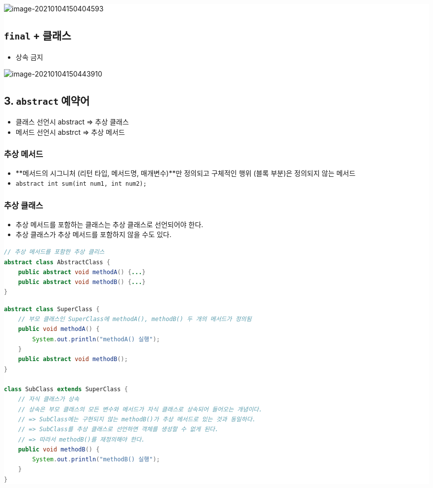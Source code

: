 ![image-20210104150404593](C:\Users\j828h\Desktop\TIL\images\image-20210104150404593.png)



## `final` + 클래스

- 상속 금지

![image-20210104150443910](C:\Users\j828h\Desktop\TIL\images\image-20210104150443910.png)



## 3. `abstract` 예약어

- 클래스 선언시 abstract => 추상 클래스
- 메서드 선언시 abstrct => 추상 메서드

### 추상 메서드

- **메서드의 시그니처 (리턴 타입, 메서드명, 매개변수)**만 정의되고 구체적인 행위 (블록 부분)은 정의되지 않는 메서드
- `abstract int sum(int num1, int num2);`



### 추상 클래스

- 추상 메서드를 포함하는 클래스는 추상 클래스로 선언되어야 한다.
- 추상 클래스가 추상 메서드를 포함하지 않을 수도 있다.

```java
// 추상 메서드를 포함한 추상 클리스
abstract class AbstractClass {
    public abstract void methodA() {...}
    public abstract void methodB() {...}
}
```



```java
abstract class SuperClass {
    // 부모 클래스인 SuperClass에 methodA(), methodB() 두 개의 메서드가 정의됨
    public void methodA() {
        System.out.println("methodA() 실행");
    }
    public abstract void methodB();
}

class SubClass extends SuperClass {
    // 자식 클래스가 상속
    // 상속은 부모 클래스의 모든 변수와 메서드가 자식 클래스로 상속되어 들어오는 개념이다.
    // => SubClass에는 구현되지 않는 methodB()가 추상 메서드로 있는 것과 동일하다.
    // => SubClass를 추상 클래스로 선언하면 객체를 생성할 수 없게 된다.
    // => 따라서 methodB()를 재정의해야 한다.
    public void methodB() {
        System.out.println("methodB() 실행");
    }
}
```
